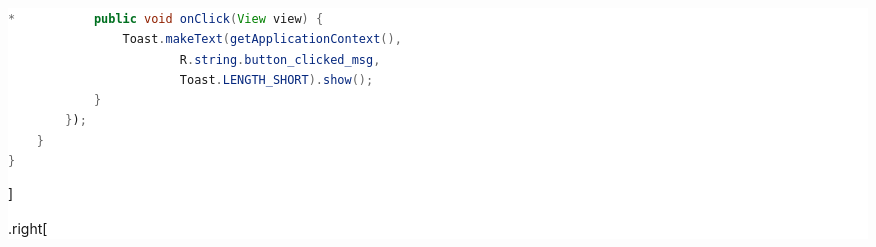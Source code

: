 ```java
*           public void onClick(View view) {
                Toast.makeText(getApplicationContext(),
                        R.string.button_clicked_msg,
                        Toast.LENGTH_SHORT).show();
            }
        });
    }
}
```
]

.right[